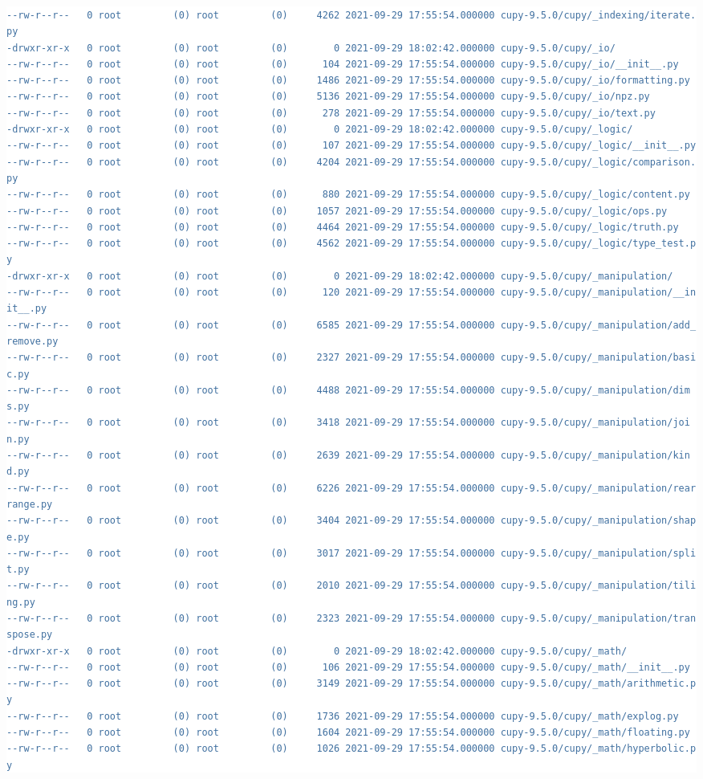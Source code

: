 ```diff
--rw-r--r--   0 root         (0) root         (0)     4262 2021-09-29 17:55:54.000000 cupy-9.5.0/cupy/_indexing/iterate.py
-drwxr-xr-x   0 root         (0) root         (0)        0 2021-09-29 18:02:42.000000 cupy-9.5.0/cupy/_io/
--rw-r--r--   0 root         (0) root         (0)      104 2021-09-29 17:55:54.000000 cupy-9.5.0/cupy/_io/__init__.py
--rw-r--r--   0 root         (0) root         (0)     1486 2021-09-29 17:55:54.000000 cupy-9.5.0/cupy/_io/formatting.py
--rw-r--r--   0 root         (0) root         (0)     5136 2021-09-29 17:55:54.000000 cupy-9.5.0/cupy/_io/npz.py
--rw-r--r--   0 root         (0) root         (0)      278 2021-09-29 17:55:54.000000 cupy-9.5.0/cupy/_io/text.py
-drwxr-xr-x   0 root         (0) root         (0)        0 2021-09-29 18:02:42.000000 cupy-9.5.0/cupy/_logic/
--rw-r--r--   0 root         (0) root         (0)      107 2021-09-29 17:55:54.000000 cupy-9.5.0/cupy/_logic/__init__.py
--rw-r--r--   0 root         (0) root         (0)     4204 2021-09-29 17:55:54.000000 cupy-9.5.0/cupy/_logic/comparison.py
--rw-r--r--   0 root         (0) root         (0)      880 2021-09-29 17:55:54.000000 cupy-9.5.0/cupy/_logic/content.py
--rw-r--r--   0 root         (0) root         (0)     1057 2021-09-29 17:55:54.000000 cupy-9.5.0/cupy/_logic/ops.py
--rw-r--r--   0 root         (0) root         (0)     4464 2021-09-29 17:55:54.000000 cupy-9.5.0/cupy/_logic/truth.py
--rw-r--r--   0 root         (0) root         (0)     4562 2021-09-29 17:55:54.000000 cupy-9.5.0/cupy/_logic/type_test.py
-drwxr-xr-x   0 root         (0) root         (0)        0 2021-09-29 18:02:42.000000 cupy-9.5.0/cupy/_manipulation/
--rw-r--r--   0 root         (0) root         (0)      120 2021-09-29 17:55:54.000000 cupy-9.5.0/cupy/_manipulation/__init__.py
--rw-r--r--   0 root         (0) root         (0)     6585 2021-09-29 17:55:54.000000 cupy-9.5.0/cupy/_manipulation/add_remove.py
--rw-r--r--   0 root         (0) root         (0)     2327 2021-09-29 17:55:54.000000 cupy-9.5.0/cupy/_manipulation/basic.py
--rw-r--r--   0 root         (0) root         (0)     4488 2021-09-29 17:55:54.000000 cupy-9.5.0/cupy/_manipulation/dims.py
--rw-r--r--   0 root         (0) root         (0)     3418 2021-09-29 17:55:54.000000 cupy-9.5.0/cupy/_manipulation/join.py
--rw-r--r--   0 root         (0) root         (0)     2639 2021-09-29 17:55:54.000000 cupy-9.5.0/cupy/_manipulation/kind.py
--rw-r--r--   0 root         (0) root         (0)     6226 2021-09-29 17:55:54.000000 cupy-9.5.0/cupy/_manipulation/rearrange.py
--rw-r--r--   0 root         (0) root         (0)     3404 2021-09-29 17:55:54.000000 cupy-9.5.0/cupy/_manipulation/shape.py
--rw-r--r--   0 root         (0) root         (0)     3017 2021-09-29 17:55:54.000000 cupy-9.5.0/cupy/_manipulation/split.py
--rw-r--r--   0 root         (0) root         (0)     2010 2021-09-29 17:55:54.000000 cupy-9.5.0/cupy/_manipulation/tiling.py
--rw-r--r--   0 root         (0) root         (0)     2323 2021-09-29 17:55:54.000000 cupy-9.5.0/cupy/_manipulation/transpose.py
-drwxr-xr-x   0 root         (0) root         (0)        0 2021-09-29 18:02:42.000000 cupy-9.5.0/cupy/_math/
--rw-r--r--   0 root         (0) root         (0)      106 2021-09-29 17:55:54.000000 cupy-9.5.0/cupy/_math/__init__.py
--rw-r--r--   0 root         (0) root         (0)     3149 2021-09-29 17:55:54.000000 cupy-9.5.0/cupy/_math/arithmetic.py
--rw-r--r--   0 root         (0) root         (0)     1736 2021-09-29 17:55:54.000000 cupy-9.5.0/cupy/_math/explog.py
--rw-r--r--   0 root         (0) root         (0)     1604 2021-09-29 17:55:54.000000 cupy-9.5.0/cupy/_math/floating.py
--rw-r--r--   0 root         (0) root         (0)     1026 2021-09-29 17:55:54.000000 cupy-9.5.0/cupy/_math/hyperbolic.py
```